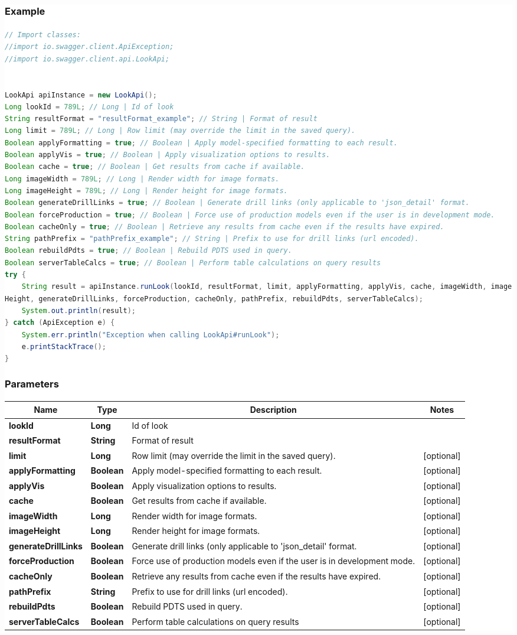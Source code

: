 ### Example
```java
// Import classes:
//import io.swagger.client.ApiException;
//import io.swagger.client.api.LookApi;


LookApi apiInstance = new LookApi();
Long lookId = 789L; // Long | Id of look
String resultFormat = "resultFormat_example"; // String | Format of result
Long limit = 789L; // Long | Row limit (may override the limit in the saved query).
Boolean applyFormatting = true; // Boolean | Apply model-specified formatting to each result.
Boolean applyVis = true; // Boolean | Apply visualization options to results.
Boolean cache = true; // Boolean | Get results from cache if available.
Long imageWidth = 789L; // Long | Render width for image formats.
Long imageHeight = 789L; // Long | Render height for image formats.
Boolean generateDrillLinks = true; // Boolean | Generate drill links (only applicable to 'json_detail' format.
Boolean forceProduction = true; // Boolean | Force use of production models even if the user is in development mode.
Boolean cacheOnly = true; // Boolean | Retrieve any results from cache even if the results have expired.
String pathPrefix = "pathPrefix_example"; // String | Prefix to use for drill links (url encoded).
Boolean rebuildPdts = true; // Boolean | Rebuild PDTS used in query.
Boolean serverTableCalcs = true; // Boolean | Perform table calculations on query results
try {
    String result = apiInstance.runLook(lookId, resultFormat, limit, applyFormatting, applyVis, cache, imageWidth, imageHeight, generateDrillLinks, forceProduction, cacheOnly, pathPrefix, rebuildPdts, serverTableCalcs);
    System.out.println(result);
} catch (ApiException e) {
    System.err.println("Exception when calling LookApi#runLook");
    e.printStackTrace();
}
```

### Parameters

Name | Type | Description  | Notes
------------- | ------------- | ------------- | -------------
 **lookId** | **Long**| Id of look |
 **resultFormat** | **String**| Format of result |
 **limit** | **Long**| Row limit (may override the limit in the saved query). | [optional]
 **applyFormatting** | **Boolean**| Apply model-specified formatting to each result. | [optional]
 **applyVis** | **Boolean**| Apply visualization options to results. | [optional]
 **cache** | **Boolean**| Get results from cache if available. | [optional]
 **imageWidth** | **Long**| Render width for image formats. | [optional]
 **imageHeight** | **Long**| Render height for image formats. | [optional]
 **generateDrillLinks** | **Boolean**| Generate drill links (only applicable to &#39;json_detail&#39; format. | [optional]
 **forceProduction** | **Boolean**| Force use of production models even if the user is in development mode. | [optional]
 **cacheOnly** | **Boolean**| Retrieve any results from cache even if the results have expired. | [optional]
 **pathPrefix** | **String**| Prefix to use for drill links (url encoded). | [optional]
 **rebuildPdts** | **Boolean**| Rebuild PDTS used in query. | [optional]
 **serverTableCalcs** | **Boolean**| Perform table calculations on query results | [optional]
